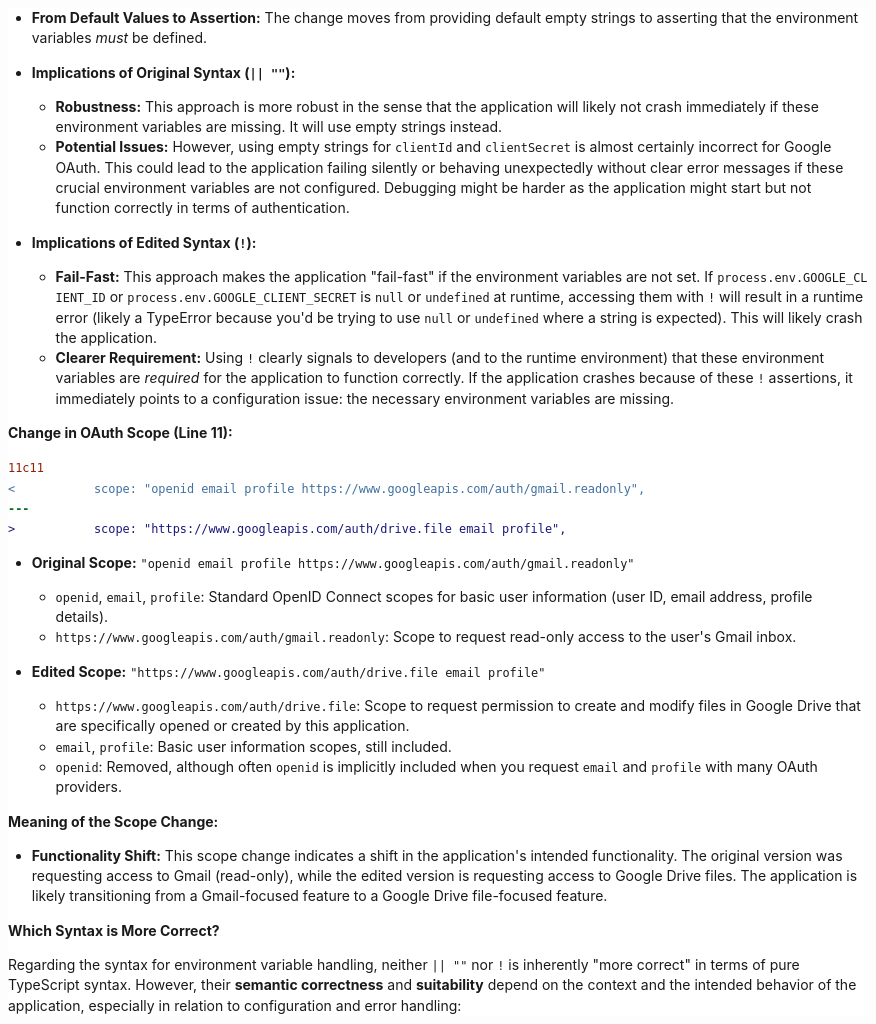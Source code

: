 * **From Default Values to Assertion:** The change moves from providing default empty strings to asserting that the environment variables *must* be defined.

* **Implications of Original Syntax (`|| ""`):**
    * **Robustness:** This approach is more robust in the sense that the application will likely not crash immediately if these environment variables are missing. It will use empty strings instead.
    * **Potential Issues:**  However, using empty strings for `clientId` and `clientSecret` is almost certainly incorrect for Google OAuth.  This could lead to the application failing silently or behaving unexpectedly without clear error messages if these crucial environment variables are not configured. Debugging might be harder as the application might start but not function correctly in terms of authentication.

* **Implications of Edited Syntax (`!`):**
    * **Fail-Fast:** This approach makes the application "fail-fast" if the environment variables are not set. If `process.env.GOOGLE_CLIENT_ID` or `process.env.GOOGLE_CLIENT_SECRET` is `null` or `undefined` at runtime, accessing them with `!` will result in a runtime error (likely a TypeError because you'd be trying to use `null` or `undefined` where a string is expected). This will likely crash the application.
    * **Clearer Requirement:**  Using `!` clearly signals to developers (and to the runtime environment) that these environment variables are *required* for the application to function correctly. If the application crashes because of these `!` assertions, it immediately points to a configuration issue: the necessary environment variables are missing.

**Change in OAuth Scope (Line 11):**

```diff
11c11
<           scope: "openid email profile https://www.googleapis.com/auth/gmail.readonly",
---
>           scope: "https://www.googleapis.com/auth/drive.file email profile",
```

* **Original Scope:** `"openid email profile https://www.googleapis.com/auth/gmail.readonly"`
    * `openid`, `email`, `profile`: Standard OpenID Connect scopes for basic user information (user ID, email address, profile details).
    * `https://www.googleapis.com/auth/gmail.readonly`:  Scope to request read-only access to the user's Gmail inbox.

* **Edited Scope:** `"https://www.googleapis.com/auth/drive.file email profile"`
    * `https://www.googleapis.com/auth/drive.file`: Scope to request permission to create and modify files in Google Drive that are specifically opened or created by this application.
    * `email`, `profile`:  Basic user information scopes, still included.
    * `openid`: Removed, although often `openid` is implicitly included when you request `email` and `profile` with many OAuth providers.

**Meaning of the Scope Change:**

* **Functionality Shift:** This scope change indicates a shift in the application's intended functionality. The original version was requesting access to Gmail (read-only), while the edited version is requesting access to Google Drive files.  The application is likely transitioning from a Gmail-focused feature to a Google Drive file-focused feature.

**Which Syntax is More Correct?**

Regarding the syntax for environment variable handling, neither `|| ""` nor `!` is inherently "more correct" in terms of pure TypeScript syntax. However, their **semantic correctness** and **suitability** depend on the context and the intended behavior of the application, especially in relation to configuration and error handling:
